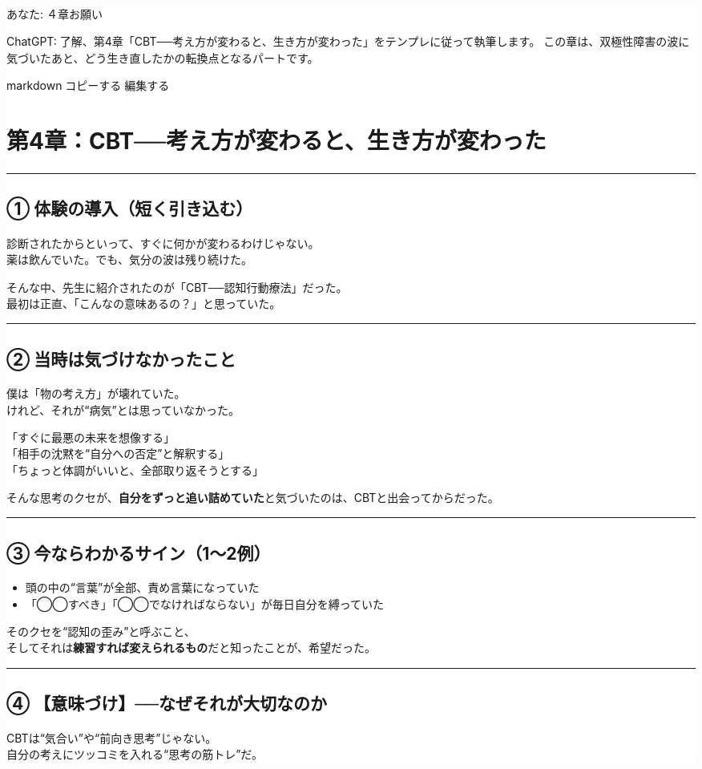 



あなた:
４章お願い


ChatGPT:
了解、第4章「CBT──考え方が変わると、生き方が変わった」をテンプレに従って執筆します。
この章は、双極性障害の波に気づいたあと、どう生き直したかの転換点となるパートです。

markdown
コピーする
編集する
# 第4章：CBT──考え方が変わると、生き方が変わった

---

## ① 体験の導入（短く引き込む）

診断されたからといって、すぐに何かが変わるわけじゃない。  
薬は飲んでいた。でも、気分の波は残り続けた。

そんな中、先生に紹介されたのが「CBT──認知行動療法」だった。  
最初は正直、「こんなの意味あるの？」と思っていた。

---

## ② 当時は気づけなかったこと

僕は「物の考え方」が壊れていた。  
けれど、それが“病気”とは思っていなかった。

「すぐに最悪の未来を想像する」  
「相手の沈黙を“自分への否定”と解釈する」  
「ちょっと体調がいいと、全部取り返そうとする」

そんな思考のクセが、**自分をずっと追い詰めていた**と気づいたのは、CBTと出会ってからだった。

---

## ③ 今ならわかるサイン（1〜2例）

- 頭の中の“言葉”が全部、責め言葉になっていた  
- 「◯◯すべき」「◯◯でなければならない」が毎日自分を縛っていた

そのクセを“認知の歪み”と呼ぶこと、  
そしてそれは**練習すれば変えられるもの**だと知ったことが、希望だった。

---

## ④ 【意味づけ】──なぜそれが大切なのか

CBTは“気合い”や“前向き思考”じゃない。  
自分の考えにツッコミを入れる“思考の筋トレ”だ。
